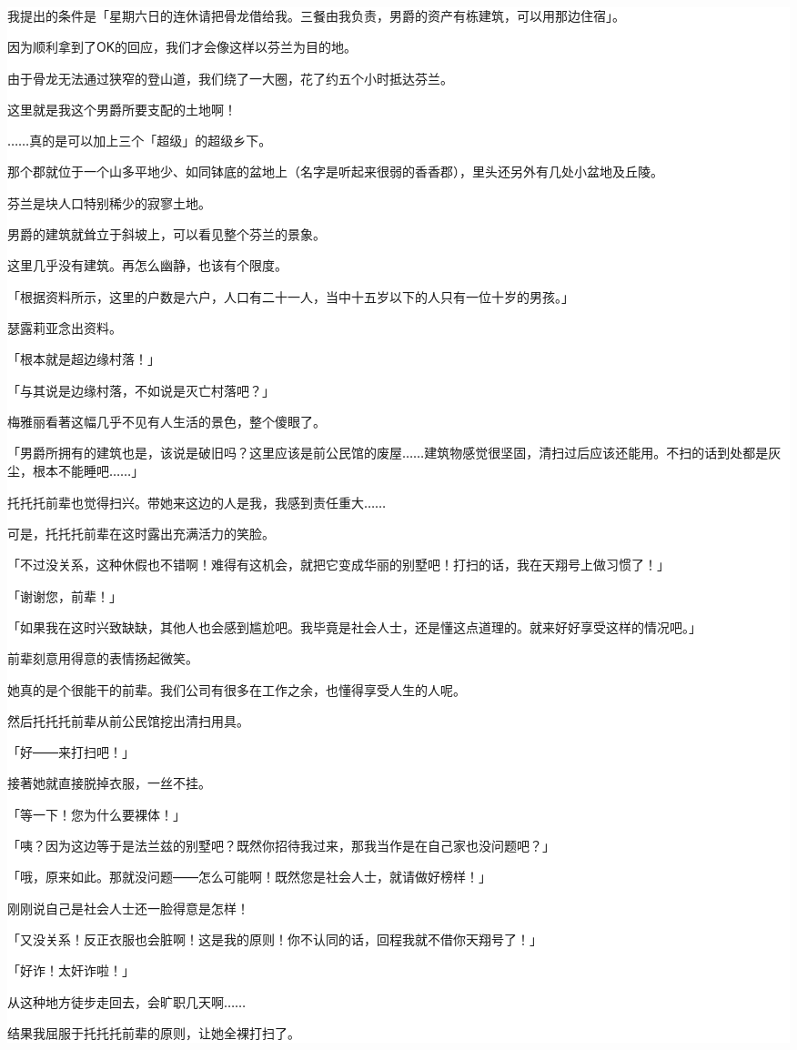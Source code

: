 我提出的条件是「星期六日的连休请把骨龙借给我。三餐由我负责，男爵的资产有栋建筑，可以用那边住宿」。

因为顺利拿到了OK的回应，我们才会像这样以芬兰为目的地。

由于骨龙无法通过狭窄的登山道，我们绕了一大圈，花了约五个小时抵达芬兰。

这里就是我这个男爵所要支配的土地啊！

……真的是可以加上三个「超级」的超级乡下。

那个郡就位于一个山多平地少、如同钵底的盆地上（名字是听起来很弱的香香郡），里头还另外有几处小盆地及丘陵。

芬兰是块人口特别稀少的寂寥土地。

男爵的建筑就耸立于斜坡上，可以看见整个芬兰的景象。

这里几乎没有建筑。再怎么幽静，也该有个限度。

「根据资料所示，这里的户数是六户，人口有二十一人，当中十五岁以下的人只有一位十岁的男孩。」

瑟露莉亚念出资料。

「根本就是超边缘村落！」

「与其说是边缘村落，不如说是灭亡村落吧？」

梅雅丽看著这幅几乎不见有人生活的景色，整个傻眼了。

「男爵所拥有的建筑也是，该说是破旧吗？这里应该是前公民馆的废屋……建筑物感觉很坚固，清扫过后应该还能用。不扫的话到处都是灰尘，根本不能睡吧……」

托托托前辈也觉得扫兴。带她来这边的人是我，我感到责任重大……

可是，托托托前辈在这时露出充满活力的笑脸。

「不过没关系，这种休假也不错啊！难得有这机会，就把它变成华丽的别墅吧！打扫的话，我在天翔号上做习惯了！」

「谢谢您，前辈！」

「如果我在这时兴致缺缺，其他人也会感到尴尬吧。我毕竟是社会人士，还是懂这点道理的。就来好好享受这样的情况吧。」

前辈刻意用得意的表情扬起微笑。

她真的是个很能干的前辈。我们公司有很多在工作之余，也懂得享受人生的人呢。

然后托托托前辈从前公民馆挖出清扫用具。

「好——来打扫吧！」

接著她就直接脱掉衣服，一丝不挂。

「等一下！您为什么要裸体！」

「咦？因为这边等于是法兰兹的别墅吧？既然你招待我过来，那我当作是在自己家也没问题吧？」

「哦，原来如此。那就没问题——怎么可能啊！既然您是社会人士，就请做好榜样！」

刚刚说自己是社会人士还一脸得意是怎样！

「又没关系！反正衣服也会脏啊！这是我的原则！你不认同的话，回程我就不借你天翔号了！」

「好诈！太奸诈啦！」

从这种地方徒步走回去，会旷职几天啊……

结果我屈服于托托托前辈的原则，让她全裸打扫了。

